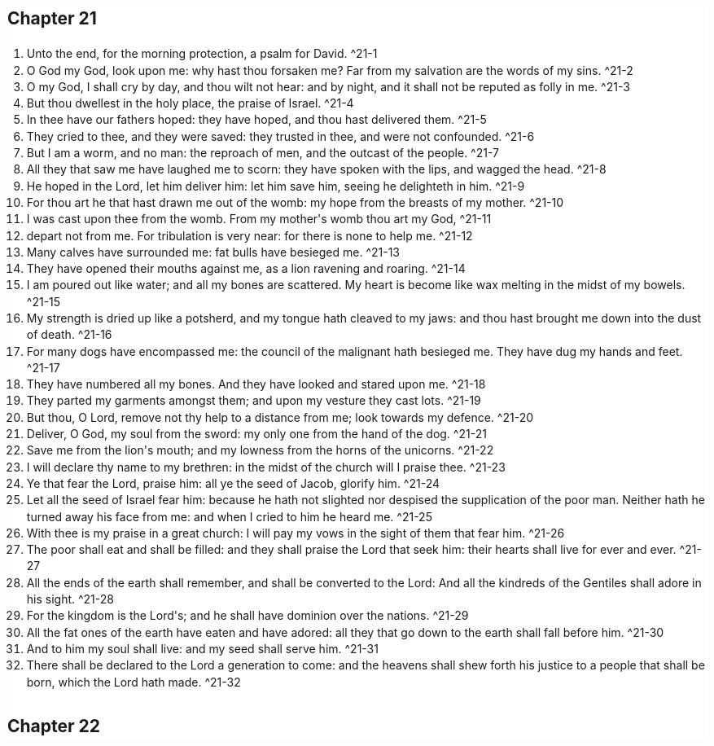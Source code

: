 ## Chapter 21 

1. Unto the end, for the morning protection, a psalm for David. ^21-1
2. O God my God, look upon me: why hast thou forsaken me? Far from my salvation are the words of my sins. ^21-2
3. O my God, I shall cry by day, and thou wilt not hear: and by night, and it shall not be reputed as folly in me. ^21-3
4. But thou dwellest in the holy place, the praise of Israel. ^21-4
5. In thee have our fathers hoped: they have hoped, and thou hast delivered them. ^21-5
6. They cried to thee, and they were saved: they trusted in thee, and were not confounded. ^21-6
7. But I am a worm, and no man: the reproach of men, and the outcast of the people. ^21-7
8. All they that saw me have laughed me to scorn: they have spoken with the lips, and wagged the head. ^21-8
9. He hoped in the Lord, let him deliver him: let him save him, seeing he delighteth in him. ^21-9
10. For thou art he that hast drawn me out of the womb: my hope from the breasts of my mother. ^21-10
11. I was cast upon thee from the womb. From my mother's womb thou art my God, ^21-11
12. depart not from me. For tribulation is very near: for there is none to help me. ^21-12
13. Many calves have surrounded me: fat bulls have besieged me. ^21-13
14. They have opened their mouths against me, as a lion ravening and roaring. ^21-14
15. I am poured out like water; and all my bones are scattered. My heart is become like wax melting in the midst of my bowels. ^21-15
16. My strength is dried up like a potsherd, and my tongue hath cleaved to my jaws: and thou hast brought me down into the dust of death. ^21-16
17. For many dogs have encompassed me: the council of the malignant hath besieged me. They have dug my hands and feet. ^21-17
18. They have numbered all my bones. And they have looked and stared upon me. ^21-18
19. They parted my garments amongst them; and upon my vesture they cast lots. ^21-19
20. But thou, O Lord, remove not thy help to a distance from me; look towards my defence. ^21-20
21. Deliver, O God, my soul from the sword: my only one from the hand of the dog. ^21-21
22. Save me from the lion's mouth; and my lowness from the horns of the unicorns. ^21-22
23. I will declare thy name to my brethren: in the midst of the church will I praise thee. ^21-23
24. Ye that fear the Lord, praise him: all ye the seed of Jacob, glorify him. ^21-24
25. Let all the seed of Israel fear him: because he hath not slighted nor despised the supplication of the poor man. Neither hath he turned away his face from me: and when I cried to him he heard me. ^21-25
26. With thee is my praise in a great church: I will pay my vows in the sight of them that fear him. ^21-26
27. The poor shall eat and shall be filled: and they shall praise the Lord that seek him: their hearts shall live for ever and ever. ^21-27
28. All the ends of the earth shall remember, and shall be converted to the Lord: And all the kindreds of the Gentiles shall adore in his sight. ^21-28
29. For the kingdom is the Lord's; and he shall have dominion over the nations. ^21-29
30. All the fat ones of the earth have eaten and have adored: all they that go down to the earth shall fall before him. ^21-30
31. And to him my soul shall live: and my seed shall serve him. ^21-31
32. There shall be declared to the Lord a generation to come: and the heavens shall shew forth his justice to a people that shall be born, which the Lord hath made. ^21-32

## Chapter 22 
